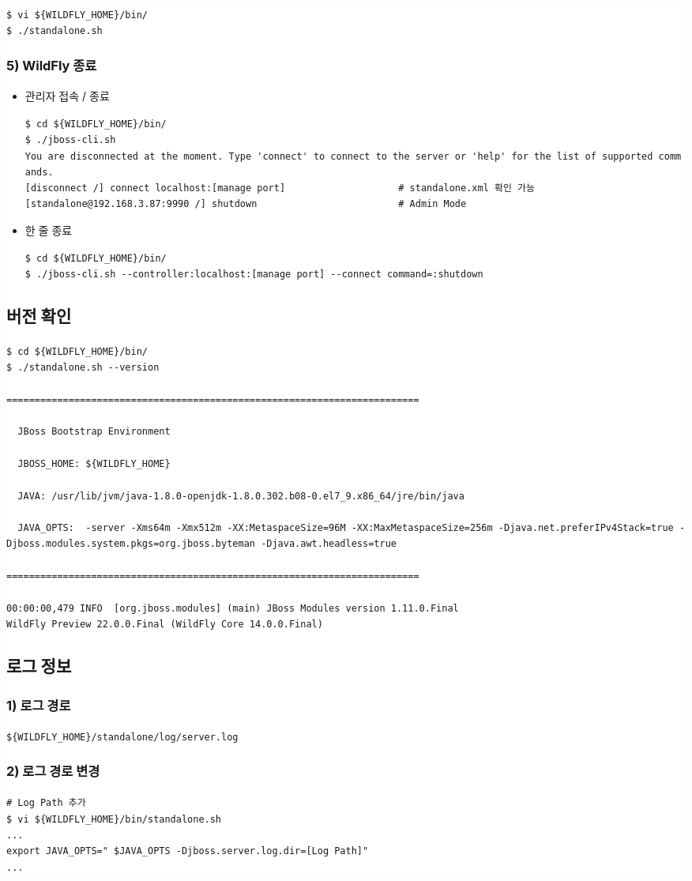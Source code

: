     $ vi ${WILDFLY_HOME}/bin/
    $ ./standalone.sh

### 5) WildFly 종료 

* 관리자 접속 / 종료

      $ cd ${WILDFLY_HOME}/bin/
      $ ./jboss-cli.sh 
      You are disconnected at the moment. Type 'connect' to connect to the server or 'help' for the list of supported commands.
      [disconnect /] connect localhost:[manage port]                    # standalone.xml 확인 가능
      [standalone@192.168.3.87:9990 /] shutdown                         # Admin Mode

* 한 줄 종료

      $ cd ${WILDFLY_HOME}/bin/
      $ ./jboss-cli.sh --controller:localhost:[manage port] --connect command=:shutdown

## 버전 확인

    $ cd ${WILDFLY_HOME}/bin/
    $ ./standalone.sh --version

    =========================================================================

      JBoss Bootstrap Environment

      JBOSS_HOME: ${WILDFLY_HOME}

      JAVA: /usr/lib/jvm/java-1.8.0-openjdk-1.8.0.302.b08-0.el7_9.x86_64/jre/bin/java

      JAVA_OPTS:  -server -Xms64m -Xmx512m -XX:MetaspaceSize=96M -XX:MaxMetaspaceSize=256m -Djava.net.preferIPv4Stack=true -Djboss.modules.system.pkgs=org.jboss.byteman -Djava.awt.headless=true

    =========================================================================

    00:00:00,479 INFO  [org.jboss.modules] (main) JBoss Modules version 1.11.0.Final
    WildFly Preview 22.0.0.Final (WildFly Core 14.0.0.Final)
    
## 로그 정보

### 1) 로그 경로

    ${WILDFLY_HOME}/standalone/log/server.log

### 2) 로그 경로 변경
    
    # Log Path 추가
    $ vi ${WILDFLY_HOME}/bin/standalone.sh
    ...
    export JAVA_OPTS=" $JAVA_OPTS -Djboss.server.log.dir=[Log Path]"
    ...
